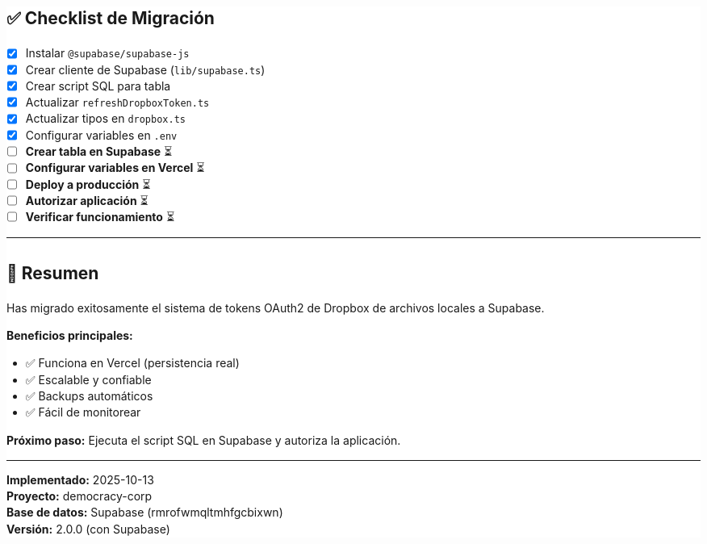 
## ✅ Checklist de Migración

- [x] Instalar `@supabase/supabase-js`
- [x] Crear cliente de Supabase (`lib/supabase.ts`)
- [x] Crear script SQL para tabla
- [x] Actualizar `refreshDropboxToken.ts`
- [x] Actualizar tipos en `dropbox.ts`
- [x] Configurar variables en `.env`
- [ ] **Crear tabla en Supabase** ⏳
- [ ] **Configurar variables en Vercel** ⏳
- [ ] **Deploy a producción** ⏳
- [ ] **Autorizar aplicación** ⏳
- [ ] **Verificar funcionamiento** ⏳

---

## 🎉 Resumen

Has migrado exitosamente el sistema de tokens OAuth2 de Dropbox de archivos locales a Supabase. 

**Beneficios principales:**
- ✅ Funciona en Vercel (persistencia real)
- ✅ Escalable y confiable
- ✅ Backups automáticos
- ✅ Fácil de monitorear

**Próximo paso:**
Ejecuta el script SQL en Supabase y autoriza la aplicación.

---

**Implementado:** 2025-10-13  
**Proyecto:** democracy-corp  
**Base de datos:** Supabase (rmrofwmqltmhfgcbixwn)  
**Versión:** 2.0.0 (con Supabase)
